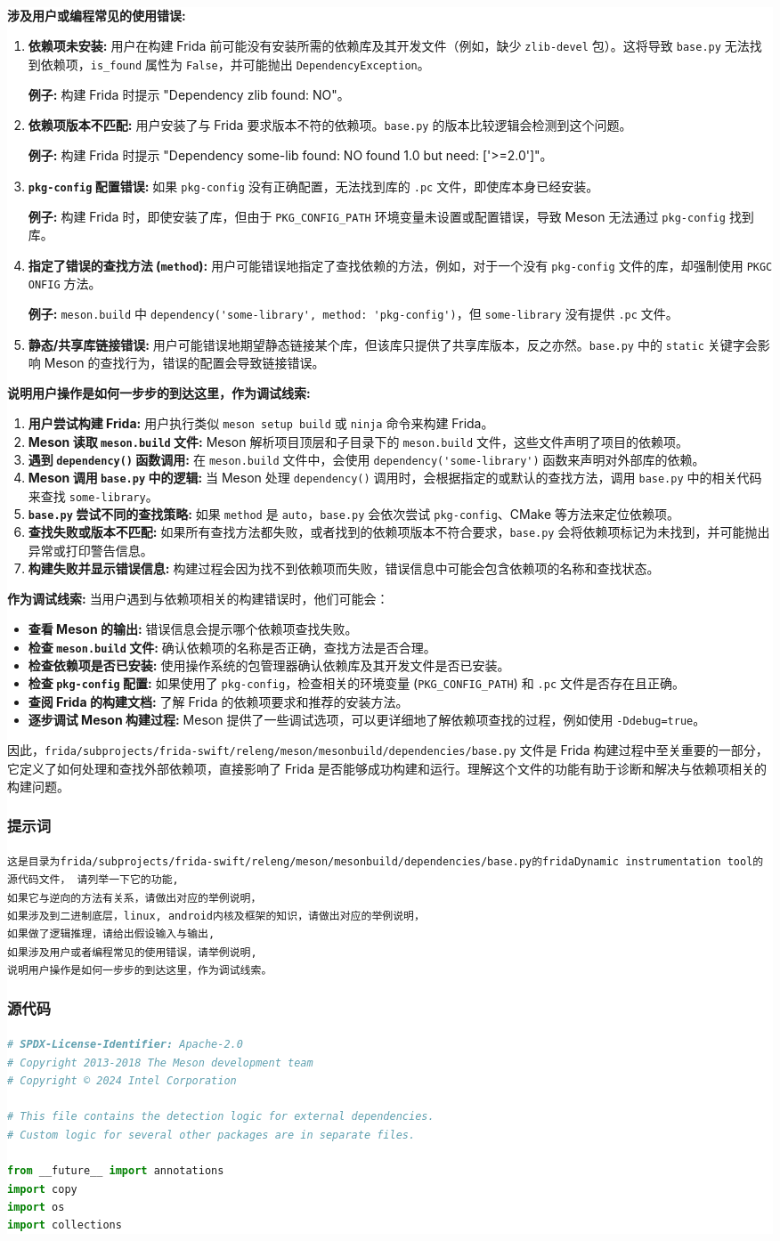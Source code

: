 **涉及用户或编程常见的使用错误:**

1. **依赖项未安装:** 用户在构建 Frida 前可能没有安装所需的依赖库及其开发文件（例如，缺少 `zlib-devel` 包）。这将导致 `base.py` 无法找到依赖项，`is_found` 属性为 `False`，并可能抛出 `DependencyException`。

   **例子:** 构建 Frida 时提示 "Dependency zlib found: NO"。

2. **依赖项版本不匹配:** 用户安装了与 Frida 要求版本不符的依赖项。`base.py` 的版本比较逻辑会检测到这个问题。

   **例子:** 构建 Frida 时提示 "Dependency some-lib found: NO found 1.0 but need: ['>=2.0']"。

3. **`pkg-config` 配置错误:** 如果 `pkg-config` 没有正确配置，无法找到库的 `.pc` 文件，即使库本身已经安装。

   **例子:** 构建 Frida 时，即使安装了库，但由于 `PKG_CONFIG_PATH` 环境变量未设置或配置错误，导致 Meson 无法通过 `pkg-config` 找到库。

4. **指定了错误的查找方法 (`method`):** 用户可能错误地指定了查找依赖的方法，例如，对于一个没有 `pkg-config` 文件的库，却强制使用 `PKGCONFIG` 方法。

   **例子:** `meson.build` 中 `dependency('some-library', method: 'pkg-config')`，但 `some-library` 没有提供 `.pc` 文件。

5. **静态/共享库链接错误:** 用户可能错误地期望静态链接某个库，但该库只提供了共享库版本，反之亦然。`base.py` 中的 `static` 关键字会影响 Meson 的查找行为，错误的配置会导致链接错误。

**说明用户操作是如何一步步的到达这里，作为调试线索:**

1. **用户尝试构建 Frida:** 用户执行类似 `meson setup build` 或 `ninja` 命令来构建 Frida。
2. **Meson 读取 `meson.build` 文件:** Meson 解析项目顶层和子目录下的 `meson.build` 文件，这些文件声明了项目的依赖项。
3. **遇到 `dependency()` 函数调用:**  在 `meson.build` 文件中，会使用 `dependency('some-library')` 函数来声明对外部库的依赖。
4. **Meson 调用 `base.py` 中的逻辑:** 当 Meson 处理 `dependency()` 调用时，会根据指定的或默认的查找方法，调用 `base.py` 中的相关代码来查找 `some-library`。
5. **`base.py` 尝试不同的查找策略:** 如果 `method` 是 `auto`，`base.py` 会依次尝试 `pkg-config`、CMake 等方法来定位依赖项。
6. **查找失败或版本不匹配:** 如果所有查找方法都失败，或者找到的依赖项版本不符合要求，`base.py` 会将依赖项标记为未找到，并可能抛出异常或打印警告信息。
7. **构建失败并显示错误信息:**  构建过程会因为找不到依赖项而失败，错误信息中可能会包含依赖项的名称和查找状态。

**作为调试线索:** 当用户遇到与依赖项相关的构建错误时，他们可能会：

- **查看 Meson 的输出:**  错误信息会提示哪个依赖项查找失败。
- **检查 `meson.build` 文件:**  确认依赖项的名称是否正确，查找方法是否合理。
- **检查依赖项是否已安装:**  使用操作系统的包管理器确认依赖库及其开发文件是否已安装。
- **检查 `pkg-config` 配置:**  如果使用了 `pkg-config`，检查相关的环境变量 (`PKG_CONFIG_PATH`) 和 `.pc` 文件是否存在且正确。
- **查阅 Frida 的构建文档:**  了解 Frida 的依赖项要求和推荐的安装方法。
- **逐步调试 Meson 构建过程:**  Meson 提供了一些调试选项，可以更详细地了解依赖项查找的过程，例如使用 `-Ddebug=true`。

因此，`frida/subprojects/frida-swift/releng/meson/mesonbuild/dependencies/base.py` 文件是 Frida 构建过程中至关重要的一部分，它定义了如何处理和查找外部依赖项，直接影响了 Frida 是否能够成功构建和运行。理解这个文件的功能有助于诊断和解决与依赖项相关的构建问题。

### 提示词
```
这是目录为frida/subprojects/frida-swift/releng/meson/mesonbuild/dependencies/base.py的fridaDynamic instrumentation tool的源代码文件， 请列举一下它的功能, 
如果它与逆向的方法有关系，请做出对应的举例说明，
如果涉及到二进制底层，linux, android内核及框架的知识，请做出对应的举例说明，
如果做了逻辑推理，请给出假设输入与输出,
如果涉及用户或者编程常见的使用错误，请举例说明,
说明用户操作是如何一步步的到达这里，作为调试线索。
```

### 源代码
```python
# SPDX-License-Identifier: Apache-2.0
# Copyright 2013-2018 The Meson development team
# Copyright © 2024 Intel Corporation

# This file contains the detection logic for external dependencies.
# Custom logic for several other packages are in separate files.

from __future__ import annotations
import copy
import os
import collections
```